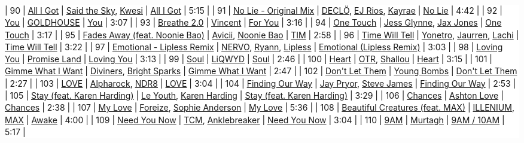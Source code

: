 | 90 | [All I Got](https://open.spotify.com/track/1TOKaiIbpxknH9qvEv8F00) | [Said the Sky](https://open.spotify.com/artist/4LZ4De2MoO3lP6QaNCfvcu), [Kwesi](https://open.spotify.com/artist/320LkiSxenwJtoxQ9SZ1eV) | [All I Got](https://open.spotify.com/album/0Weocbi7Y3FdP5WNOy2rDS) | 5:15 |
| 91 | [No Lie - Original Mix](https://open.spotify.com/track/1Gk2p8Ibd1RtOehIIk3oU0) | [DECLÖ](https://open.spotify.com/artist/4z8yS88SX62hfjVY7e1KBS), [EJ Rios](https://open.spotify.com/artist/06klc1RS6Hc8bmACHsbyfY), [Kayrae](https://open.spotify.com/artist/6EVFrk3v6tpfgsx2FCPM2E) | [No Lie](https://open.spotify.com/album/25v3uYuhJm2RhM3I3InN9e) | 4:42 |
| 92 | [You](https://open.spotify.com/track/4E0RRIH7p1BDh2VjaEPNR8) | [GOLDHOUSE](https://open.spotify.com/artist/670UISOh9XV1zlq5z5IfoY) | [You](https://open.spotify.com/album/3PAIkffwE61g96pfLQOrTG) | 3:07 |
| 93 | [Breathe 2.0](https://open.spotify.com/track/0Flg5X9pz1HsF7sVw1BMcM) | [Vincent](https://open.spotify.com/artist/7ymczLNmjz6AVMGApVNWbB) | [For You](https://open.spotify.com/album/7rcgjzm6DOL7GiHws7Gmb3) | 3:16 |
| 94 | [One Touch](https://open.spotify.com/track/5EKiBMhzRLALeGDPdoAKkQ) | [Jess Glynne](https://open.spotify.com/artist/4ScCswdRlyA23odg9thgIO), [Jax Jones](https://open.spotify.com/artist/4Q6nIcaBED8qUel8bBx6Cr) | [One Touch](https://open.spotify.com/album/73JUDiyiu0OXCzzM2jjVkL) | 3:17 |
| 95 | [Fades Away (feat. Noonie Bao)](https://open.spotify.com/track/6aPDvttLmezuUlv60ExTH9) | [Avicii](https://open.spotify.com/artist/1vCWHaC5f2uS3yhpwWbIA6), [Noonie Bao](https://open.spotify.com/artist/1vIuPjtFhqIPE2n9W2ePgO) | [TIM](https://open.spotify.com/album/6Ad1E9vl75ZB3Ir87zwXIJ) | 2:58 |
| 96 | [Time Will Tell](https://open.spotify.com/track/3o1pcCgVCI567l0V1sKVCz) | [Yonetro](https://open.spotify.com/artist/4E5mpebaFKbA4HkSXCfZma), [Jaurren](https://open.spotify.com/artist/2AYgot5oUOSg1UaOkk3hM7), [Lachi](https://open.spotify.com/artist/07D2qGlJUOVf83OM5ujJZD) | [Time Will Tell](https://open.spotify.com/album/4qPjfrzhEyMxSdDJ4r9Dke) | 3:22 |
| 97 | [Emotional - Lipless Remix](https://open.spotify.com/track/1JYFV5fvNZM4PGsEexuaK2) | [NERVO](https://open.spotify.com/artist/4j5KBTO4tk7up54ZirNGvK), [Ryann](https://open.spotify.com/artist/5EJHdetWppJ5mcyyU2HN52), [Lipless](https://open.spotify.com/artist/0XmmX4fE4SiRMu3ICsP5sA) | [Emotional (Lipless Remix)](https://open.spotify.com/album/49wzcqOclQU9CDvJLSXxaG) | 3:03 |
| 98 | [Loving You](https://open.spotify.com/track/3rcnZD0l4NPyyQ9CecXfy9) | [Promise Land](https://open.spotify.com/artist/0ktujbOLx1L1K8wj8o8dpJ) | [Loving You](https://open.spotify.com/album/6nV6V02kQqJwBgm6uadTml) | 3:13 |
| 99 | [Soul](https://open.spotify.com/track/6v93QUO5mcNExmM1xKfILE) | [LiQWYD](https://open.spotify.com/artist/7vZTLO4iDAVrmOtpRiyP3N) | [Soul](https://open.spotify.com/album/0CueE78fsNxgwfihtFo45b) | 2:46 |
| 100 | [Heart](https://open.spotify.com/track/1IQgMSRjsLjVw5VZFeWcC0) | [OTR](https://open.spotify.com/artist/0oeUdHJ3cy1oveb8WguJJt), [Shallou](https://open.spotify.com/artist/7C3Cbtr2PkH2l4tOGhtCsk) | [Heart](https://open.spotify.com/album/5oOeNGXiuRst2Dat4Ufkhp) | 3:15 |
| 101 | [Gimme What I Want](https://open.spotify.com/track/4W35hANv0JfAup7K3TH2lN) | [Diviners](https://open.spotify.com/artist/22lnnGKlaDxk8sfzCNRJuA), [Bright Sparks](https://open.spotify.com/artist/1Dn88PoQjnQgLTOaokePFz) | [Gimme What I Want](https://open.spotify.com/album/6bxYBo3wjTLUymaUt4OPHS) | 2:47 |
| 102 | [Don't Let Them](https://open.spotify.com/track/5DcfAiJLSxOqhgatiFXy3P) | [Young Bombs](https://open.spotify.com/artist/4LKB1IkCINDDjEX8iS7glI) | [Don't Let Them](https://open.spotify.com/album/4C7olxV3uVoSTZGld9Xt82) | 2:27 |
| 103 | [LOVE](https://open.spotify.com/track/3ptICUK13Io2zxloCk2l1r) | [Alpharock](https://open.spotify.com/artist/629Fs7UJp6tWqOYZi8t8ET), [NDR8](https://open.spotify.com/artist/5iIIC0E6BovYgTBmd2Pwsy) | [LOVE](https://open.spotify.com/album/7vM6IqAZRV4JGE6sMzTfdj) | 3:04 |
| 104 | [Finding Our Way](https://open.spotify.com/track/0Uc2Bg05ybIP7eMu2U73O5) | [Jay Pryor](https://open.spotify.com/artist/1ZUpQr4VSnnP86WbaRRMpd), [Steve James](https://open.spotify.com/artist/2rYFy6vVM1YiECVIAHaJBY) | [Finding Our Way](https://open.spotify.com/album/0uHc8tnBZlYglLFzVHyfUT) | 2:53 |
| 105 | [Stay (feat. Karen Harding)](https://open.spotify.com/track/7eNF3i7lHKtRwlvMfbNu9M) | [Le Youth](https://open.spotify.com/artist/1Zz6NBe8UIZjm88TvehFtx), [Karen Harding](https://open.spotify.com/artist/1QOHbhVRpDoNtRkz79si6b) | [Stay (feat. Karen Harding)](https://open.spotify.com/album/7DNteGyvbzO8o1XpVQoFVE) | 3:29 |
| 106 | [Chances](https://open.spotify.com/track/2k6l1Ug8lt67Wiod3aaeyr) | [Ashton Love](https://open.spotify.com/artist/3RRkXV2U958wE7L0P32qkG) | [Chances](https://open.spotify.com/album/7b4aiTuV4w4OO5nEl924EL) | 2:38 |
| 107 | [My Love](https://open.spotify.com/track/0tAKTV17lyNkwJEPDlZzt5) | [Foreize](https://open.spotify.com/artist/0AWsSer0UQo5PBj3QO39k1), [Sophie Anderson](https://open.spotify.com/artist/1THxJc1o7LoO1sPGUsRFZi) | [My Love](https://open.spotify.com/album/4GfFrwbNCBgZdFY8JMOIYi) | 5:36 |
| 108 | [Beautiful Creatures (feat. MAX)](https://open.spotify.com/track/4pWawf1Rq4qHDv4Ktqjg2D) | [ILLENIUM](https://open.spotify.com/artist/45eNHdiiabvmbp4erw26rg), [MAX](https://open.spotify.com/artist/1bqxdqvUtPWZri43cKHac8) | [Awake](https://open.spotify.com/album/5rvIgXvAPGWspXY4rDLkeU) | 4:00 |
| 109 | [Need You Now](https://open.spotify.com/track/1Ic64CNrb7cZXrClDYDjpV) | [TCM](https://open.spotify.com/artist/26JDxOz4FrVBX1AquFCzdp), [Anklebreaker](https://open.spotify.com/artist/33SlSV9Phemrs59SmjA2QC) | [Need You Now](https://open.spotify.com/album/4Ov2ROEu45kJN8JsKGoXJm) | 3:04 |
| 110 | [9AM](https://open.spotify.com/track/0HkSCJdP8ME8vKBX3TSBKK) | [Murtagh](https://open.spotify.com/artist/4cpTlyZCR7ed2g4WG8gUDf) | [9AM / 10AM](https://open.spotify.com/album/0Q1sLR1HbGS10LXAtXhWZ9) | 5:17 |